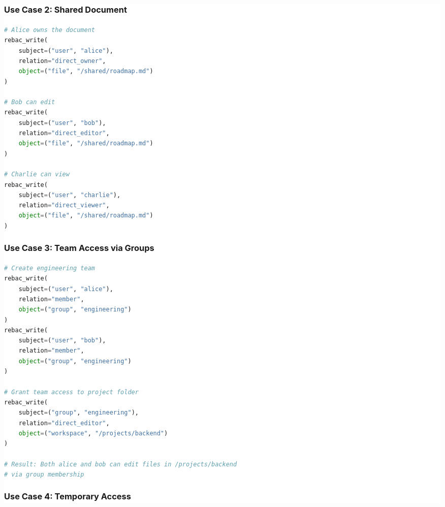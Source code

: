 ### Use Case 2: Shared Document

```python
# Alice owns the document
rebac_write(
    subject=("user", "alice"),
    relation="direct_owner",
    object=("file", "/shared/roadmap.md")
)

# Bob can edit
rebac_write(
    subject=("user", "bob"),
    relation="direct_editor",
    object=("file", "/shared/roadmap.md")
)

# Charlie can view
rebac_write(
    subject=("user", "charlie"),
    relation="direct_viewer",
    object=("file", "/shared/roadmap.md")
)
```

### Use Case 3: Team Access via Groups

```python
# Create engineering team
rebac_write(
    subject=("user", "alice"),
    relation="member",
    object=("group", "engineering")
)
rebac_write(
    subject=("user", "bob"),
    relation="member",
    object=("group", "engineering")
)

# Grant team access to project folder
rebac_write(
    subject=("group", "engineering"),
    relation="direct_editor",
    object=("workspace", "/projects/backend")
)

# Result: Both alice and bob can edit files in /projects/backend
# via group membership
```

### Use Case 4: Temporary Access
